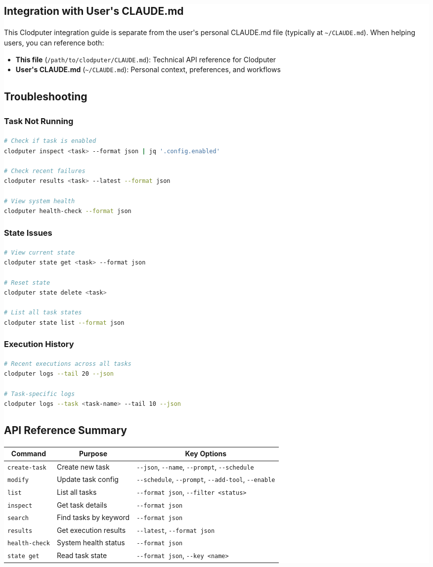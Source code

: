 ## Integration with User's CLAUDE.md

This Clodputer integration guide is separate from the user's personal CLAUDE.md file (typically at `~/CLAUDE.md`). When helping users, you can reference both:

- **This file** (`/path/to/clodputer/CLAUDE.md`): Technical API reference for Clodputer
- **User's CLAUDE.md** (`~/CLAUDE.md`): Personal context, preferences, and workflows

## Troubleshooting

### Task Not Running

```bash
# Check if task is enabled
clodputer inspect <task> --format json | jq '.config.enabled'

# Check recent failures
clodputer results <task> --latest --format json

# View system health
clodputer health-check --format json
```

### State Issues

```bash
# View current state
clodputer state get <task> --format json

# Reset state
clodputer state delete <task>

# List all task states
clodputer state list --format json
```

### Execution History

```bash
# Recent executions across all tasks
clodputer logs --tail 20 --json

# Task-specific logs
clodputer logs --task <task-name> --tail 10 --json
```

## API Reference Summary

| Command | Purpose | Key Options |
|---------|---------|-------------|
| `create-task` | Create new task | `--json`, `--name`, `--prompt`, `--schedule` |
| `modify` | Update task config | `--schedule`, `--prompt`, `--add-tool`, `--enable` |
| `list` | List all tasks | `--format json`, `--filter <status>` |
| `inspect` | Get task details | `--format json` |
| `search` | Find tasks by keyword | `--format json` |
| `results` | Get execution results | `--latest`, `--format json` |
| `health-check` | System health status | `--format json` |
| `state get` | Read task state | `--format json`, `--key <name>` |